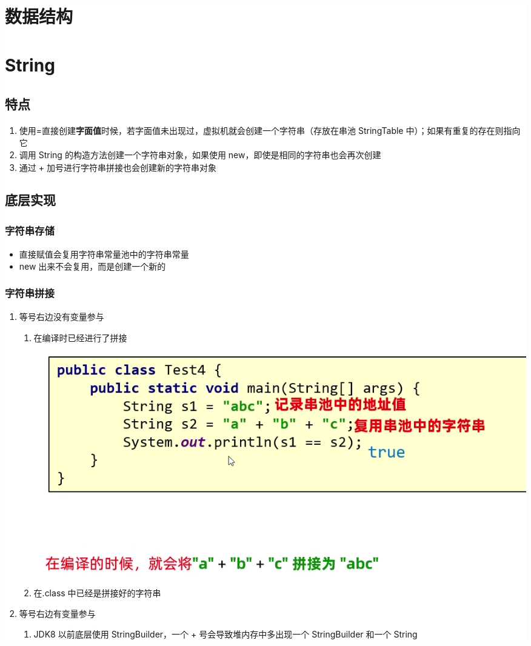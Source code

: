 # 数据结构

# String

## 特点

1. 使用=直接创建**字面值**时候，若字面值未出现过，虚拟机就会创建一个字符串（存放在串池 StringTable 中）；如果有重复的存在则指向它
2. 调用 String 的构造方法创建一个字符串对象，如果使用 new，即使是相同的字符串也会再次创建
3. 通过 + 加号进行字符串拼接也会创建新的字符串对象

## 底层实现

### 字符串存储

* 直接赋值会复用字符串常量池中的字符串常量
* new 出来不会复用，而是创建一个新的

### 字符串拼接

1. 等号右边没有变量参与

    1. 在编译时已经进行了拼接

        ​![image](assets/image-20240511084753-4hzhay3.png)​
    2. 在.class 中已经是拼接好的字符串
2. 等号右边有变量参与

    1. JDK8 以前底层使用 StringBuilder，一个 + 号会导致堆内存中多出现一个 StringBuilder 和一个 String
